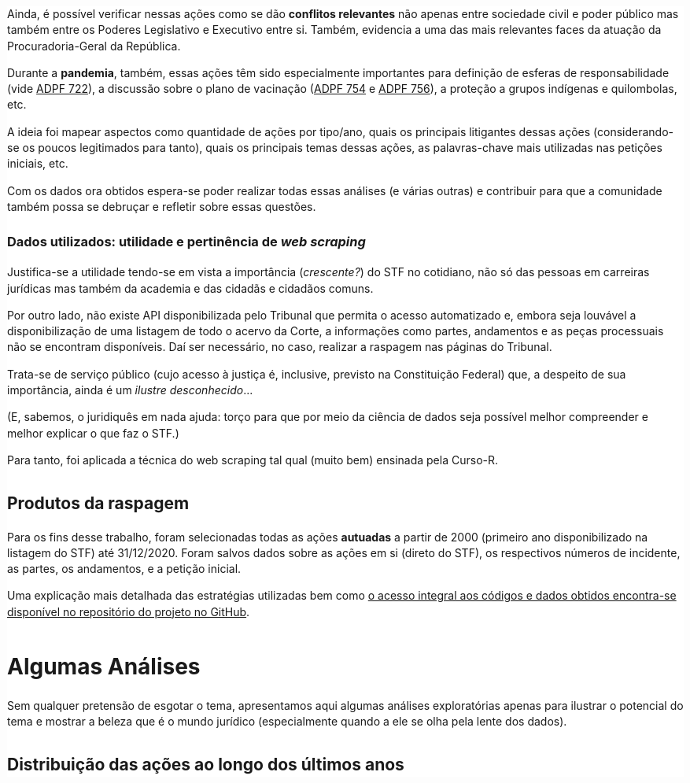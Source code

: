 Ainda, é possível verificar nessas ações como se dão **conflitos relevantes** não apenas entre sociedade civil e poder público mas também entre os Poderes Legislativo e Executivo entre si. Também, evidencia a uma das mais relevantes faces da atuação da Procuradoria-Geral da República.

Durante a **pandemia**, também, essas ações têm sido especialmente importantes para definição de esferas de responsabilidade (vide [ADPF 722](https://portal.stf.jus.br/processos/detalhe.asp?incidente=5967354)), a discussão sobre o plano de vacinação ([ADPF 754](https://portal.stf.jus.br/processos/detalhe.asp?incidente=6034102) e [ADPF 756](https://portal.stf.jus.br/processos/detalhe.asp?incidente=6035593)), a proteção a grupos indígenas e quilombolas, etc.

A ideia foi mapear aspectos como quantidade de ações por tipo/ano, quais os principais litigantes dessas ações (considerando-se os poucos legitimados para tanto), quais os principais temas dessas ações, as palavras-chave mais utilizadas nas petições iniciais, etc.

Com os dados ora obtidos espera-se poder realizar todas essas análises (e várias outras) e contribuir para que a comunidade também possa se debruçar e refletir sobre essas questões.

### Dados utilizados: utilidade e pertinência de *web scraping*

Justifica-se a utilidade tendo-se em vista a importância (*crescente?*) do STF no cotidiano, não só das pessoas em carreiras jurídicas mas também da academia e das cidadãs e cidadãos comuns.

Por outro lado, não existe API disponibilizada pelo Tribunal que permita o acesso automatizado e, embora seja louvável a disponibilização de uma listagem de todo o acervo da Corte, a informações como partes, andamentos e as peças processuais não se encontram disponíveis. Daí ser necessário, no caso, realizar a raspagem nas páginas do Tribunal.

Trata-se de serviço público (cujo acesso à justiça é, inclusive, previsto na Constituição Federal) que, a despeito de sua importância, ainda é um *ilustre desconhecido*...

(E, sabemos, o juridiquês em nada ajuda: torço para que por meio da ciência de dados seja possível melhor compreender e melhor explicar o que faz o STF.)

Para tanto, foi aplicada a técnica do web scraping tal qual (muito bem) ensinada pela Curso-R.

## Produtos da raspagem

Para os fins desse trabalho, foram selecionadas todas as ações **autuadas** a partir de 2000 (primeiro ano disponibilizado na listagem do STF) até 31/12/2020. Foram salvos dados sobre as ações em si (direto do STF), os respectivos números de incidente, as partes, os andamentos, e a petição inicial.

Uma explicação mais detalhada das estratégias utilizadas bem como [o acesso integral aos códigos e dados obtidos encontra-se disponível no repositório do projeto no GitHub](https://github.com/rfdornelles/ControledoControle).

# Algumas Análises



Sem qualquer pretensão de esgotar o tema, apresentamos aqui algumas análises exploratórias apenas para ilustrar o potencial do tema e mostrar a beleza que é o mundo jurídico (especialmente quando a ele se olha pela lente dos dados).

## Distribuição das ações ao longo dos últimos anos
